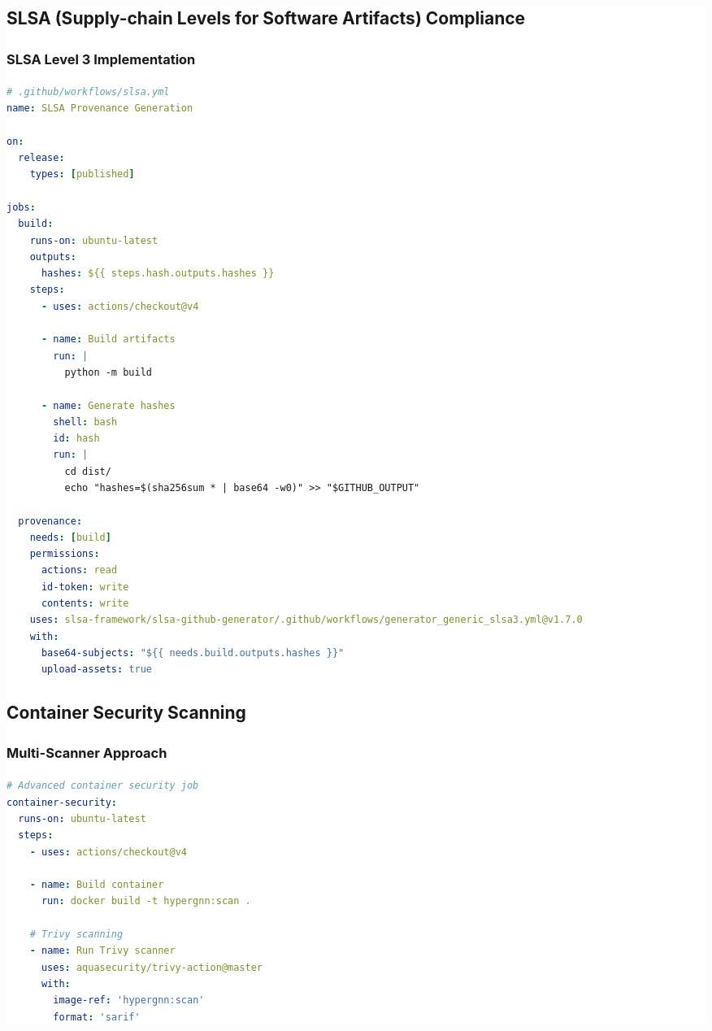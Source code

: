 ## SLSA (Supply-chain Levels for Software Artifacts) Compliance

### SLSA Level 3 Implementation
```yaml
# .github/workflows/slsa.yml
name: SLSA Provenance Generation

on:
  release:
    types: [published]

jobs:
  build:
    runs-on: ubuntu-latest
    outputs:
      hashes: ${{ steps.hash.outputs.hashes }}
    steps:
      - uses: actions/checkout@v4
      
      - name: Build artifacts
        run: |
          python -m build
          
      - name: Generate hashes
        shell: bash
        id: hash
        run: |
          cd dist/
          echo "hashes=$(sha256sum * | base64 -w0)" >> "$GITHUB_OUTPUT"

  provenance:
    needs: [build]
    permissions:
      actions: read
      id-token: write
      contents: write
    uses: slsa-framework/slsa-github-generator/.github/workflows/generator_generic_slsa3.yml@v1.7.0
    with:
      base64-subjects: "${{ needs.build.outputs.hashes }}"
      upload-assets: true
```

## Container Security Scanning

### Multi-Scanner Approach
```yaml
# Advanced container security job
container-security:
  runs-on: ubuntu-latest
  steps:
    - uses: actions/checkout@v4
    
    - name: Build container
      run: docker build -t hypergnn:scan .
    
    # Trivy scanning
    - name: Run Trivy scanner
      uses: aquasecurity/trivy-action@master
      with:
        image-ref: 'hypergnn:scan'
        format: 'sarif'
```